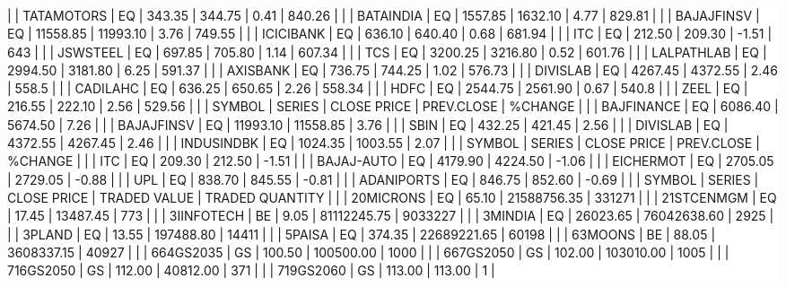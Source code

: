 |  | TATAMOTORS | EQ | 343.35 | 344.75 | 0.41 | 840.26 |
|  | BATAINDIA | EQ | 1557.85 | 1632.10 | 4.77 | 829.81 |
|  | BAJAJFINSV | EQ | 11558.85 | 11993.10 | 3.76 | 749.55 |
|  | ICICIBANK | EQ | 636.10 | 640.40 | 0.68 | 681.94 |
|  | ITC | EQ | 212.50 | 209.30 | -1.51 | 643 |
|  | JSWSTEEL | EQ | 697.85 | 705.80 | 1.14 | 607.34 |
|  | TCS | EQ | 3200.25 | 3216.80 | 0.52 | 601.76 |
|  | LALPATHLAB | EQ | 2994.50 | 3181.80 | 6.25 | 591.37 |
|  | AXISBANK | EQ | 736.75 | 744.25 | 1.02 | 576.73 |
|  | DIVISLAB | EQ | 4267.45 | 4372.55 | 2.46 | 558.5 |
|  | CADILAHC | EQ | 636.25 | 650.65 | 2.26 | 558.34 |
|  | HDFC | EQ | 2544.75 | 2561.90 | 0.67 | 540.8 |
|  | ZEEL | EQ | 216.55 | 222.10 | 2.56 | 529.56 |
|  | SYMBOL | SERIES | CLOSE PRICE | PREV.CLOSE | %CHANGE |
|  | BAJFINANCE | EQ | 6086.40 | 5674.50 | 7.26 |
|  | BAJAJFINSV | EQ | 11993.10 | 11558.85 | 3.76 |
|  | SBIN | EQ | 432.25 | 421.45 | 2.56 |
|  | DIVISLAB | EQ | 4372.55 | 4267.45 | 2.46 |
|  | INDUSINDBK | EQ | 1024.35 | 1003.55 | 2.07 |
|  | SYMBOL | SERIES | CLOSE PRICE | PREV.CLOSE | %CHANGE |
|  | ITC | EQ | 209.30 | 212.50 | -1.51 |
|  | BAJAJ-AUTO | EQ | 4179.90 | 4224.50 | -1.06 |
|  | EICHERMOT | EQ | 2705.05 | 2729.05 | -0.88 |
|  | UPL | EQ | 838.70 | 845.55 | -0.81 |
|  | ADANIPORTS | EQ | 846.75 | 852.60 | -0.69 |
|  | SYMBOL | SERIES | CLOSE PRICE | TRADED VALUE | TRADED QUANTITY |
|  | 20MICRONS | EQ | 65.10 | 21588756.35 | 331271 |
|  | 21STCENMGM | EQ | 17.45 | 13487.45 | 773 |
|  | 3IINFOTECH | BE | 9.05 | 81112245.75 | 9033227 |
|  | 3MINDIA | EQ | 26023.65 | 76042638.60 | 2925 |
|  | 3PLAND | EQ | 13.55 | 197488.80 | 14411 |
|  | 5PAISA | EQ | 374.35 | 22689221.65 | 60198 |
|  | 63MOONS | BE | 88.05 | 3608337.15 | 40927 |
|  | 664GS2035 | GS | 100.50 | 100500.00 | 1000 |
|  | 667GS2050 | GS | 102.00 | 103010.00 | 1005 |
|  | 716GS2050 | GS | 112.00 | 40812.00 | 371 |
|  | 719GS2060 | GS | 113.00 | 113.00 | 1 |
